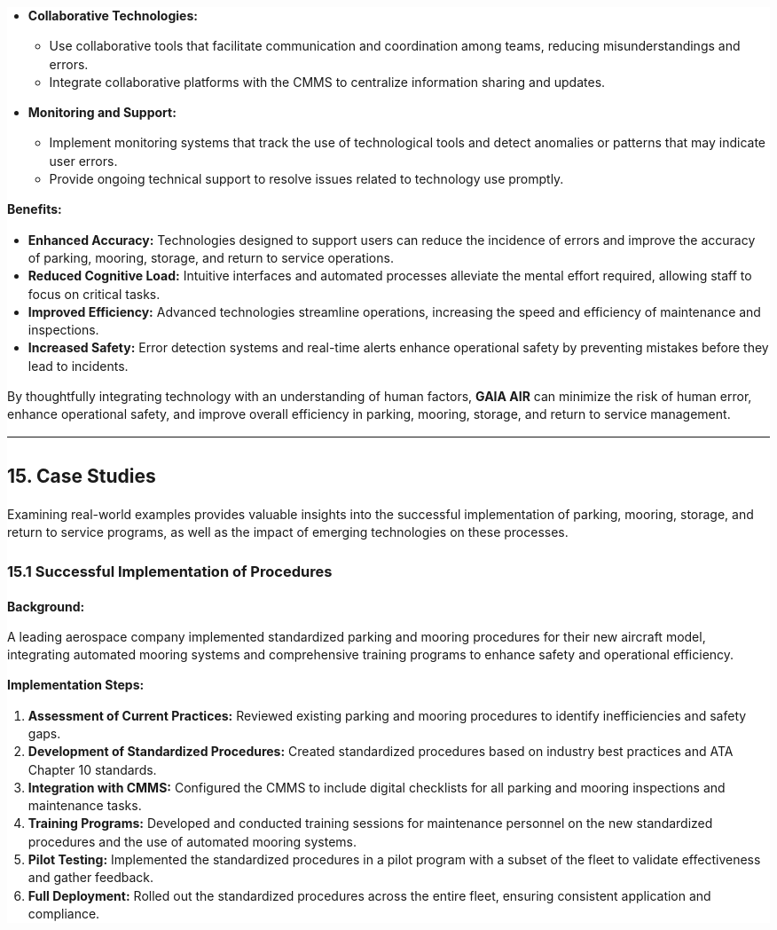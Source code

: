 - **Collaborative Technologies:**
    - Use collaborative tools that facilitate communication and coordination among teams, reducing misunderstandings and errors.
    - Integrate collaborative platforms with the CMMS to centralize information sharing and updates.

- **Monitoring and Support:**
    - Implement monitoring systems that track the use of technological tools and detect anomalies or patterns that may indicate user errors.
    - Provide ongoing technical support to resolve issues related to technology use promptly.

**Benefits:**

- **Enhanced Accuracy:** Technologies designed to support users can reduce the incidence of errors and improve the accuracy of parking, mooring, storage, and return to service operations.
- **Reduced Cognitive Load:** Intuitive interfaces and automated processes alleviate the mental effort required, allowing staff to focus on critical tasks.
- **Improved Efficiency:** Advanced technologies streamline operations, increasing the speed and efficiency of maintenance and inspections.
- **Increased Safety:** Error detection systems and real-time alerts enhance operational safety by preventing mistakes before they lead to incidents.

By thoughtfully integrating technology with an understanding of human factors, **GAIA AIR** can minimize the risk of human error, enhance operational safety, and improve overall efficiency in parking, mooring, storage, and return to service management.

---

## 15. Case Studies

Examining real-world examples provides valuable insights into the successful implementation of parking, mooring, storage, and return to service programs, as well as the impact of emerging technologies on these processes.

### 15.1 Successful Implementation of Procedures

**Background:**

A leading aerospace company implemented standardized parking and mooring procedures for their new aircraft model, integrating automated mooring systems and comprehensive training programs to enhance safety and operational efficiency.

**Implementation Steps:**

1. **Assessment of Current Practices:** Reviewed existing parking and mooring procedures to identify inefficiencies and safety gaps.
2. **Development of Standardized Procedures:** Created standardized procedures based on industry best practices and ATA Chapter 10 standards.
3. **Integration with CMMS:** Configured the CMMS to include digital checklists for all parking and mooring inspections and maintenance tasks.
4. **Training Programs:** Developed and conducted training sessions for maintenance personnel on the new standardized procedures and the use of automated mooring systems.
5. **Pilot Testing:** Implemented the standardized procedures in a pilot program with a subset of the fleet to validate effectiveness and gather feedback.
6. **Full Deployment:** Rolled out the standardized procedures across the entire fleet, ensuring consistent application and compliance.
